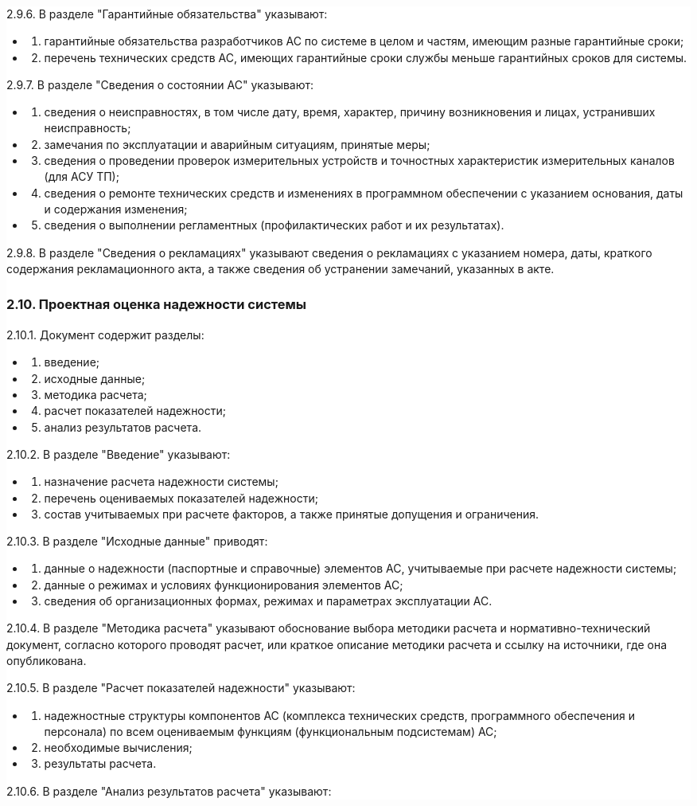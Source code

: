 2.9.6. В разделе "Гарантийные обязательства" указывают:

*   1) гарантийные обязательства разработчиков АС по системе в целом и частям, имеющим разные гарантийные сроки;
*   2) перечень технических средств АС, имеющих гарантийные сроки службы меньше гарантийных сроков для системы.

2.9.7. В разделе "Сведения о состоянии АС" указывают:

*   1) сведения о неисправностях, в том числе дату, время, характер, причину возникновения и лицах, устранивших неисправность;
*   2) замечания по эксплуатации и аварийным ситуациям, принятые меры;
*   3) сведения о проведении проверок измерительных устройств и точностных характеристик измерительных каналов (для АСУ ТП);
*   4) сведения о ремонте технических средств и изменениях в программном обеспечении с указанием основания, даты и содержания изменения;
*   5) сведения о выполнении регламентных (профилактических работ и их результатах).

2.9.8. В разделе "Сведения о рекламациях" указывают сведения о рекламациях с указанием номера, даты, краткого содержания рекламационного акта, а также сведения об устранении замечаний, указанных в акте.

### 2.10. Проектная оценка надежности системы

2.10.1. Документ содержит разделы:

*   1) введение;
*   2) исходные данные;
*   3) методика расчета;
*   4) расчет показателей надежности;
*   5) анализ результатов расчета.

2.10.2. В разделе "Введение" указывают:

*   1) назначение расчета надежности системы;
*   2) перечень оцениваемых показателей надежности;
*   3) состав учитываемых при расчете факторов, а также принятые допущения и ограничения.

2.10.3. В разделе "Исходные данные" приводят:

*   1) данные о надежности (паспортные и справочные) элементов АС, учитываемые при расчете надежности системы;
*   2) данные о режимах и условиях функционирования элементов АС;
*   3) сведения об организационных формах, режимах и параметрах эксплуатации АС.

2.10.4. В разделе "Методика расчета" указывают обоснование выбора методики расчета и нормативно\-технический документ, согласно которого проводят расчет, или краткое описание методики расчета и ссылку на источники, где она опубликована.

2.10.5. В разделе "Расчет показателей надежности" указывают:

*   1) надежностные структуры компонентов АС (комплекса технических средств, программного обеспечения и персонала) по всем оцениваемым функциям (функциональным подсистемам) АС;
*   2) необходимые вычисления;
*   3) результаты расчета.

2.10.6. В разделе "Анализ результатов расчета" указывают:
